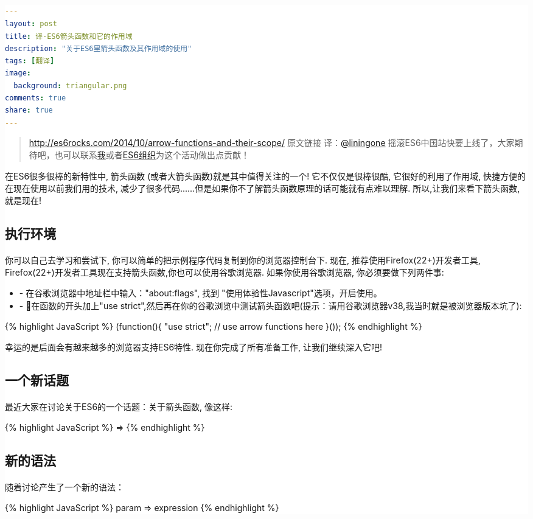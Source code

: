 ```yaml
---
layout: post
title: 译-ES6箭头函数和它的作用域
description: "关于ES6里箭头函数及其作用域的使用"
tags: [翻译]
image:
  background: triangular.png
comments: true
share: true
---
```


>http://es6rocks.com/2014/10/arrow-functions-and-their-scope/ 原文链接 译：[@liningone](https://github.com/liningone) 摇滚ES6中国站快要上线了，大家期待吧，也可以联系[我](https://github.com/hacke2)或者[ES6组织](https://github.com/es6rocks)为这个活动做出点贡献！

在ES6很多很棒的新特性中, 箭头函数 (或者大箭头函数)就是其中值得关注的一个! 它不仅仅是很棒很酷, 它很好的利用了作用域, 快捷方便的在现在使用以前我们用的技术, 减少了很多代码......但是如果你不了解箭头函数原理的话可能就有点难以理解. 所以,让我们来看下箭头函数, 就是现在!

## 执行环境

你可以自己去学习和尝试下, 你可以简单的把示例程序代码复制到你的浏览器控制台下. 现在, 推荐使用Firefox(22+)开发者工具, Firefox(22+)开发者工具现在支持箭头函数,你也可以使用谷歌浏览器. 如果你使用谷歌浏览器, 你必须要做下列两件事:
- \- 在谷歌浏览器中地址栏中输入："about:flags", 找到 "使用体验性Javascript"选项，开启使用。
- \- 在函数的开头加上"use strict",然后再在你的谷歌浏览中测试箭头函数吧(提示：请用谷歌浏览器v38,我当时就是被浏览器版本坑了):

{% highlight JavaScript %}
(function(){
    "use strict";
    // use arrow functions here
}());
{% endhighlight %}

幸运的是后面会有越来越多的浏览器支持ES6特性. 现在你完成了所有准备工作, 让我们继续深入它吧!



## 一个新话题

最近大家在讨论关于ES6的一个话题：关于箭头函数, 像这样:

{% highlight JavaScript %}
=>
{% endhighlight %}

## 新的语法

随着讨论产生了一个新的语法：

{% highlight JavaScript %}
param => expression
{% endhighlight %}
